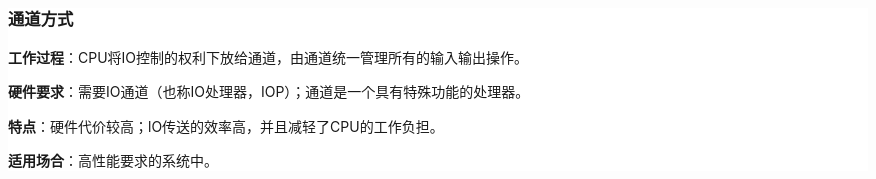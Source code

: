 ### 通道方式

**工作过程**：CPU将IO控制的权利下放给通道，由通道统一管理所有的输入输出操作。

**硬件要求**：需要IO通道（也称IO处理器，IOP）；通道是一个具有特殊功能的处理器。

**特点**：硬件代价较高；lO传送的效率高，并且减轻了CPU的工作负担。

**适用场合**：高性能要求的系统中。
